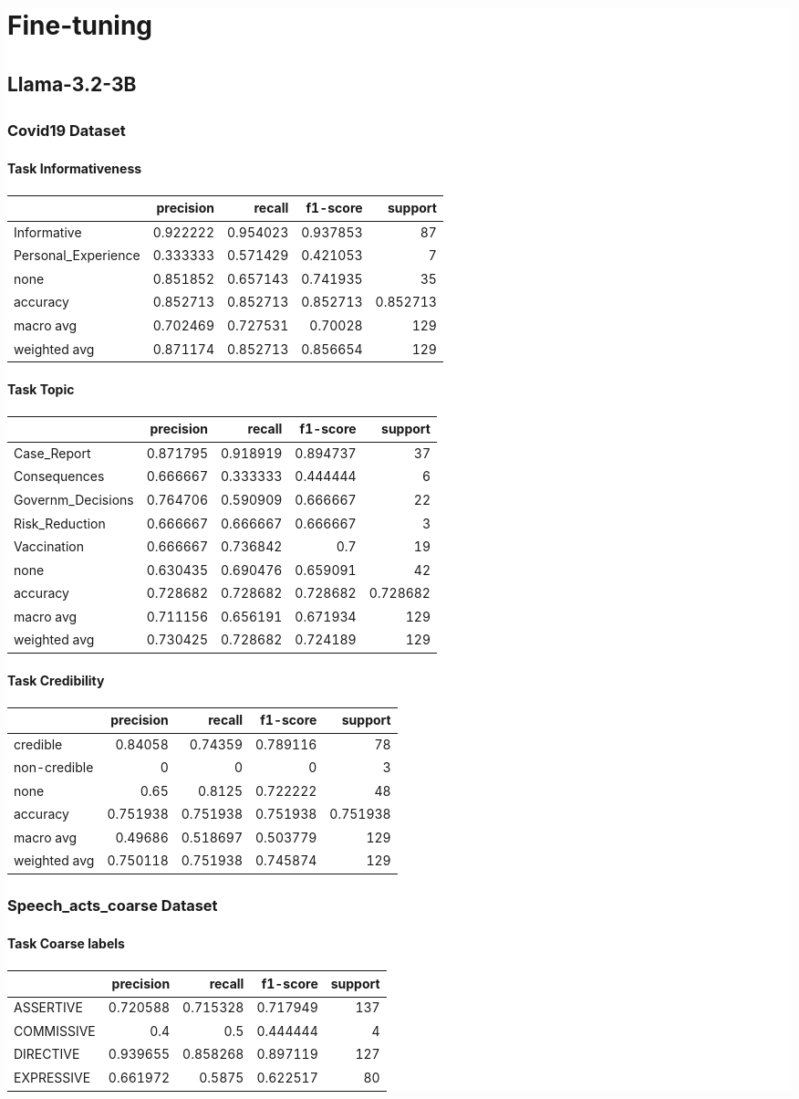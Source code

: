 # Fine-tuning
## Llama-3.2-3B
### Covid19 Dataset
#### Task Informativeness
|                     |   precision |   recall |   f1-score |    support |
|:--------------------|------------:|---------:|-----------:|-----------:|
| Informative         |    0.922222 | 0.954023 |   0.937853 |  87        |
| Personal_Experience |    0.333333 | 0.571429 |   0.421053 |   7        |
| none                |    0.851852 | 0.657143 |   0.741935 |  35        |
| accuracy            |    0.852713 | 0.852713 |   0.852713 |   0.852713 |
| macro avg           |    0.702469 | 0.727531 |   0.70028  | 129        |
| weighted avg        |    0.871174 | 0.852713 |   0.856654 | 129        |
#### Task Topic
|                   |   precision |   recall |   f1-score |    support |
|:------------------|------------:|---------:|-----------:|-----------:|
| Case_Report       |    0.871795 | 0.918919 |   0.894737 |  37        |
| Consequences      |    0.666667 | 0.333333 |   0.444444 |   6        |
| Governm_Decisions |    0.764706 | 0.590909 |   0.666667 |  22        |
| Risk_Reduction    |    0.666667 | 0.666667 |   0.666667 |   3        |
| Vaccination       |    0.666667 | 0.736842 |   0.7      |  19        |
| none              |    0.630435 | 0.690476 |   0.659091 |  42        |
| accuracy          |    0.728682 | 0.728682 |   0.728682 |   0.728682 |
| macro avg         |    0.711156 | 0.656191 |   0.671934 | 129        |
| weighted avg      |    0.730425 | 0.728682 |   0.724189 | 129        |
#### Task Credibility
|              |   precision |   recall |   f1-score |    support |
|:-------------|------------:|---------:|-----------:|-----------:|
| credible     |    0.84058  | 0.74359  |   0.789116 |  78        |
| non-credible |    0        | 0        |   0        |   3        |
| none         |    0.65     | 0.8125   |   0.722222 |  48        |
| accuracy     |    0.751938 | 0.751938 |   0.751938 |   0.751938 |
| macro avg    |    0.49686  | 0.518697 |   0.503779 | 129        |
| weighted avg |    0.750118 | 0.751938 |   0.745874 | 129        |
### Speech_acts_coarse Dataset
#### Task Coarse labels
|              |   precision |   recall |   f1-score |    support |
|:-------------|------------:|---------:|-----------:|-----------:|
| ASSERTIVE    |    0.720588 | 0.715328 |   0.717949 | 137        |
| COMMISSIVE   |    0.4      | 0.5      |   0.444444 |   4        |
| DIRECTIVE    |    0.939655 | 0.858268 |   0.897119 | 127        |
| EXPRESSIVE   |    0.661972 | 0.5875   |   0.622517 |  80        |